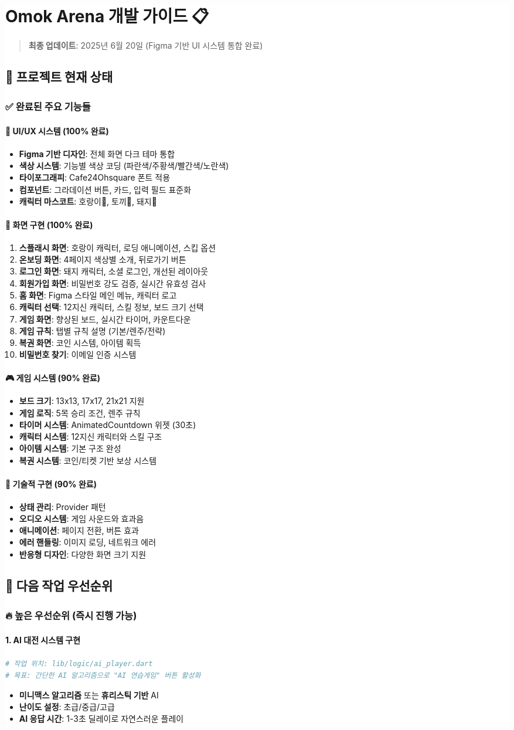 # Omok Arena 개발 가이드 📋

> **최종 업데이트**: 2025년 6월 20일 (Figma 기반 UI 시스템 통합 완료)

## 🎯 프로젝트 현재 상태

### ✅ 완료된 주요 기능들

#### 🎨 **UI/UX 시스템 (100% 완료)**
- **Figma 기반 디자인**: 전체 화면 다크 테마 통합
- **색상 시스템**: 기능별 색상 코딩 (파란색/주황색/빨간색/노란색)
- **타이포그래피**: Cafe24Ohsquare 폰트 적용
- **컴포넌트**: 그라데이션 버튼, 카드, 입력 필드 표준화
- **캐릭터 마스코트**: 호랑이🐯, 토끼🐰, 돼지🐷

#### 📱 **화면 구현 (100% 완료)**
1. **스플래시 화면**: 호랑이 캐릭터, 로딩 애니메이션, 스킵 옵션
2. **온보딩 화면**: 4페이지 색상별 소개, 뒤로가기 버튼
3. **로그인 화면**: 돼지 캐릭터, 소셜 로그인, 개선된 레이아웃
4. **회원가입 화면**: 비밀번호 강도 검증, 실시간 유효성 검사
5. **홈 화면**: Figma 스타일 메인 메뉴, 캐릭터 로고
6. **캐릭터 선택**: 12지신 캐릭터, 스킬 정보, 보드 크기 선택
7. **게임 화면**: 향상된 보드, 실시간 타이머, 카운트다운
8. **게임 규칙**: 탭별 규칙 설명 (기본/렌주/전략)
9. **복권 화면**: 코인 시스템, 아이템 획득
10. **비밀번호 찾기**: 이메일 인증 시스템

#### 🎮 **게임 시스템 (90% 완료)**
- **보드 크기**: 13x13, 17x17, 21x21 지원
- **게임 로직**: 5목 승리 조건, 렌주 규칙
- **타이머 시스템**: AnimatedCountdown 위젯 (30초)
- **캐릭터 시스템**: 12지신 캐릭터와 스킬 구조
- **아이템 시스템**: 기본 구조 완성
- **복권 시스템**: 코인/티켓 기반 보상 시스템

#### 🔧 **기술적 구현 (90% 완료)**
- **상태 관리**: Provider 패턴
- **오디오 시스템**: 게임 사운드와 효과음
- **애니메이션**: 페이지 전환, 버튼 효과
- **에러 핸들링**: 이미지 로딩, 네트워크 에러
- **반응형 디자인**: 다양한 화면 크기 지원

## 🚀 다음 작업 우선순위

### 🔥 **높은 우선순위 (즉시 진행 가능)**

#### 1. AI 대전 시스템 구현
```bash
# 작업 위치: lib/logic/ai_player.dart
# 목표: 간단한 AI 알고리즘으로 "AI 연습게임" 버튼 활성화
```
- **미니맥스 알고리즘** 또는 **휴리스틱 기반** AI
- **난이도 설정**: 초급/중급/고급
- **AI 응답 시간**: 1-3초 딜레이로 자연스러운 플레이
